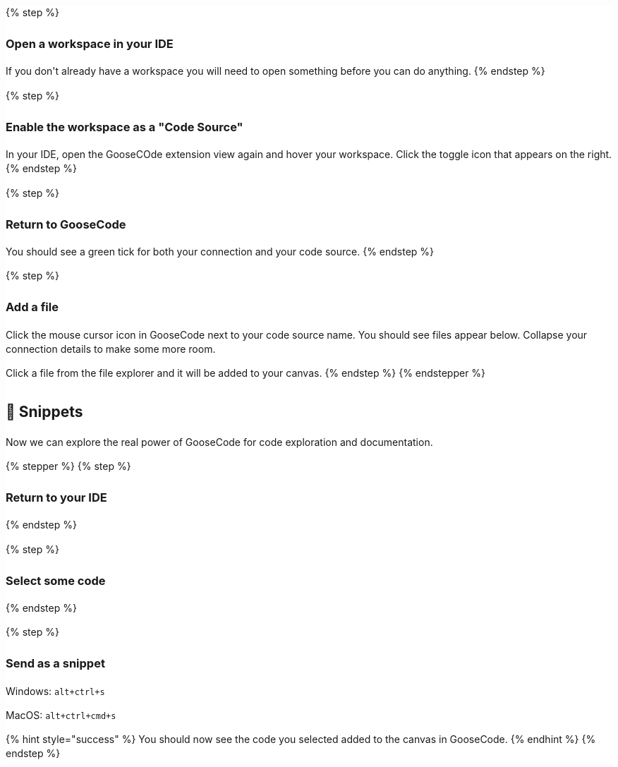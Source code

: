 {% step %}
### Open a workspace in your IDE

If you don't already have a workspace you will need to open something before you can do anything.&#x20;
{% endstep %}

{% step %}
### Enable the workspace as a "Code Source"

In your IDE, open the GooseCOde extension view again and hover your workspace. Click the toggle icon that appears on the right.
{% endstep %}

{% step %}
### Return to GooseCode

You should see a green tick for both your connection and your code source.
{% endstep %}

{% step %}
### Add a file

Click the mouse cursor icon in GooseCode next to your code source name. You should see files appear below. Collapse your connection details to make some more room.

Click a file from the file explorer and it will be added to your canvas.
{% endstep %}
{% endstepper %}

## :tada: Snippets

Now we can explore the real power of GooseCode for code exploration and documentation.

{% stepper %}
{% step %}
### Return to your IDE
{% endstep %}

{% step %}
### Select some code
{% endstep %}

{% step %}
### Send as a snippet

Windows: `alt+ctrl+s`

MacOS: `alt+ctrl+cmd+s`

{% hint style="success" %}
You should now see the code you selected added to the canvas in GooseCode.
{% endhint %}
{% endstep %}
